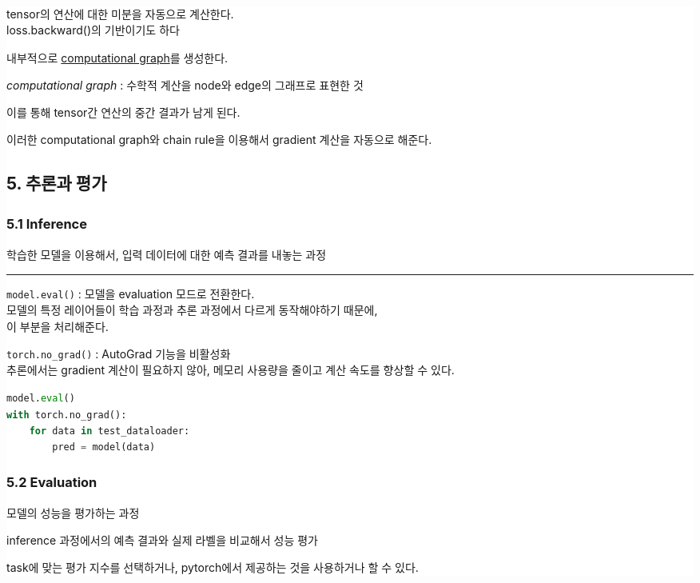 tensor의 연산에 대한 미분을 자동으로 계산한다.<br>
loss.backward()의 기반이기도 하다

내부적으로 <ins>computational graph</ins>를 생성한다.

*computational graph* : 수학적 계산을 node와 edge의 그래프로 표현한 것

이를 통해 tensor간 연산의 중간 결과가 남게 된다.

이러한 computational graph와 chain rule을 이용해서 gradient 계산을 자동으로 해준다.

## 5. 추론과 평가

### 5.1 Inference

학습한 모델을 이용해서, 입력 데이터에 대한 예측 결과를 내놓는 과정

---

`model.eval()` : 모델을 evaluation 모드로 전환한다.<br>
모델의 특정 레이어들이 학습 과정과 추론 과정에서 다르게 동작해야하기 때문에,<br>
이 부분을 처리해준다.

`torch.no_grad()` : AutoGrad 기능을 비활성화<br>
추론에서는 gradient 계산이 필요하지 않아, 메모리 사용량을 줄이고 계산 속도를 향상할 수 있다.

```python
model.eval()
with torch.no_grad():
    for data in test_dataloader:
        pred = model(data)
```

### 5.2 Evaluation

모델의 성능을 평가하는 과정

inference 과정에서의 예측 결과와 실제 라벨을 비교해서 성능 평가

task에 맞는 평가 지수를 선택하거나, pytorch에서 제공하는 것을 사용하거나 할 수 있다.